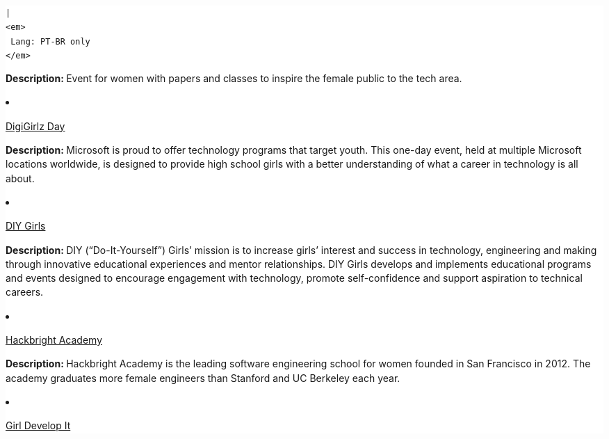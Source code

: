     |
    <em>
     Lang: PT-BR only
    </em>
   </img>
  </p>
  <p>
   <strong>
    Description:
   </strong>
   Event for women with papers and classes to inspire the female public to the tech area.
  </p>
 </li>
 <li>
  <p>
   <a href="https://www.microsoft.com/en-us/diversity/programs/digigirlz/digigirlzday.aspx">
    DigiGirlz Day
   </a>
  </p>
  <p>
   <strong>
    Description:
   </strong>
   Microsoft is proud to offer technology programs that target youth. This one-day event, held at multiple Microsoft locations worldwide, is designed to provide high school girls with a better understanding of what a career in technology is all about.
  </p>
 </li>
 <li>
  <p>
   <a href="http://www.diygirls.org/">
    DIY Girls
   </a>
  </p>
  <p>
   <strong>
    Description:
   </strong>
   DIY (“Do-It-Yourself”) Girls’ mission is to increase girls’ interest and success in technology, engineering and making through innovative educational experiences and mentor relationships. DIY Girls develops and implements educational programs and events designed to encourage engagement with technology, promote self-confidence and support aspiration to technical careers.
  </p>
 </li>
 <li>
  <p>
   <a href="https://hackbrightacademy.com/">
    Hackbright Academy
   </a>
  </p>
  <p>
   <strong>
    Description:
   </strong>
   Hackbright Academy is the leading software engineering school for women founded in San Francisco in 2012. The academy graduates more female engineers than Stanford and UC Berkeley each year.
  </p>
 </li>
 <li>
  <p>
   <a href="https://www.girldevelopit.com/">
    Girl Develop It
   </a>